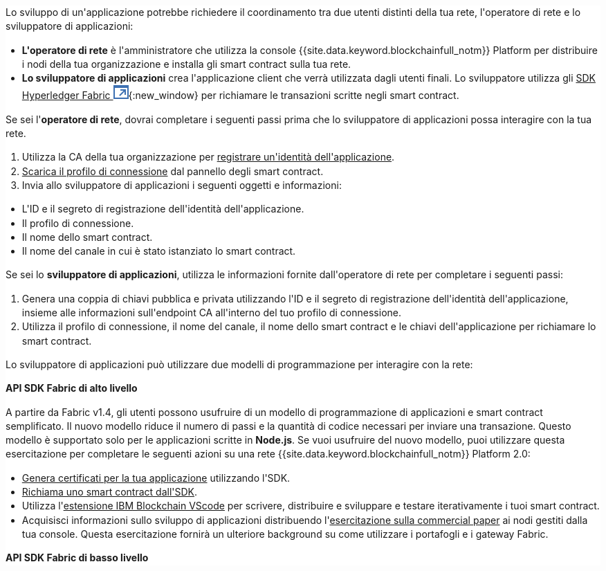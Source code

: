 Lo sviluppo di un'applicazione potrebbe richiedere il coordinamento tra due utenti distinti della tua rete, l'operatore di rete e lo sviluppatore di applicazioni:
- **L'operatore di rete** è l'amministratore che utilizza la console {{site.data.keyword.blockchainfull_notm}} Platform per distribuire i nodi della tua organizzazione e installa gli smart contract sulla tua rete.
- **Lo sviluppatore di applicazioni** crea l'applicazione client che verrà utilizzata dagli utenti finali. Lo sviluppatore utilizza gli [SDK Hyperledger Fabric ![Icona link esterno](../images/external_link.svg "Icona link esterno")](https://hyperledger-fabric.readthedocs.io/en/release-1.4/getting_started.html#hyperledger-fabric-sdks "Hyperledger Fabric SDKs"){:new_window} per richiamare le transazioni scritte negli smart contract.

Se sei l'**operatore di rete**, dovrai completare i seguenti passi prima che lo sviluppatore di applicazioni possa interagire con la tua rete.
1. Utilizza la CA della tua organizzazione per [registrare un'identità dell'applicazione](/docs/services/blockchain/howto/ibp-console-create-app.html#ibp-console-app-identities).
2. [Scarica il profilo di connessione](/docs/services/blockchain/howto/ibp-console-create-app.html#ibp-console-app-profile) dal pannello degli smart contract.
3. Invia allo sviluppatore di applicazioni i seguenti oggetti e informazioni:
  - L'ID e il segreto di registrazione dell'identità dell'applicazione.
  - Il profilo di connessione.
  - Il nome dello smart contract.
  - Il nome del canale in cui è stato istanziato lo smart contract.  

Se sei lo **sviluppatore di applicazioni**, utilizza le informazioni fornite dall'operatore di rete per completare i seguenti passi:
1. Genera una coppia di chiavi pubblica e privata utilizzando l'ID e il segreto di registrazione dell'identità dell'applicazione, insieme alle informazioni sull'endpoint CA all'interno del tuo profilo di connessione.
2. Utilizza il profilo di connessione, il nome del canale, il nome dello smart contract e le chiavi dell'applicazione per richiamare lo smart contract.  

Lo sviluppatore di applicazioni può utilizzare due modelli di programmazione per interagire con la rete:

**API SDK Fabric di alto livello**

A partire da Fabric v1.4, gli utenti possono usufruire di un modello di programmazione di applicazioni e smart contract semplificato. Il nuovo modello riduce il numero di passi e la quantità di codice necessari per inviare una transazione. Questo modello è supportato solo per le applicazioni scritte in **Node.js**. Se vuoi usufruire del nuovo modello, puoi utilizzare questa esercitazione per completare le seguenti azioni su una rete {{site.data.keyword.blockchainfull_notm}} Platform 2.0:

- [Genera certificati per la tua applicazione](/docs/services/blockchain/howto/ibp-console-create-app.html#ibp-console-app-enroll) utilizzando l'SDK.
- [Richiama uno smart contract dall'SDK](/docs/services/blockchain/howto/ibp-console-create-app.html#ibp-console-app-invoke).
- Utilizza l'[estensione IBM Blockchain VScode](/docs/services/blockchain/howto/ibp-console-create-app.html#ibp-console-app-vscode) per scrivere, distribuire e sviluppare e testare iterativamente i tuoi smart contract.
- Acquisisci informazioni sullo sviluppo di applicazioni distribuendo l'[esercitazione sulla commercial paper](/docs/services/blockchain/howto/ibp-console-create-app.html#ibp-console-app-commercial-paper) ai nodi gestiti dalla tua console. Questa esercitazione fornirà un ulteriore background su come utilizzare i portafogli e i gateway Fabric.


**API SDK Fabric di basso livello**
